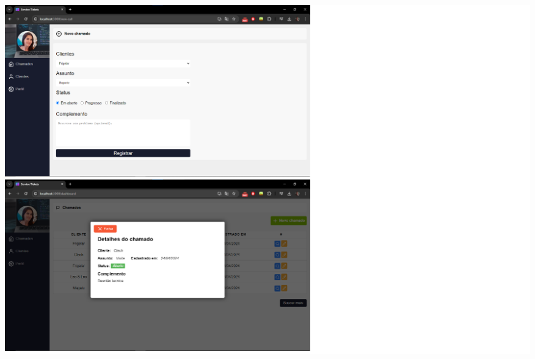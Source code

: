 <img src="https://github.com/SamillyNunes/tickets-service/blob/main/readme-imgs/novo-chamado.png" alt="Novo chamado" width=500 />
<img src="https://github.com/SamillyNunes/tickets-service/blob/main/readme-imgs/modal.png" alt="Informações do chamado" width=500 />
